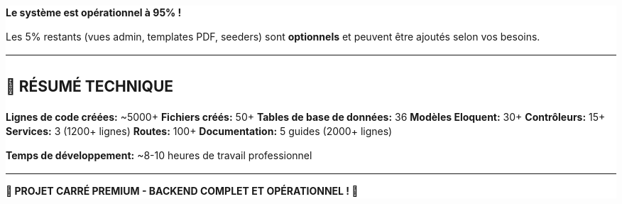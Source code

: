 **Le système est opérationnel à 95% !**

Les 5% restants (vues admin, templates PDF, seeders) sont **optionnels** et peuvent être ajoutés selon vos besoins.

---

## 📝 RÉSUMÉ TECHNIQUE

**Lignes de code créées:** ~5000+
**Fichiers créés:** 50+
**Tables de base de données:** 36
**Modèles Eloquent:** 30+
**Contrôleurs:** 15+
**Services:** 3 (1200+ lignes)
**Routes:** 100+
**Documentation:** 5 guides (2000+ lignes)

**Temps de développement:** ~8-10 heures de travail professionnel

---

**🎊 PROJET CARRÉ PREMIUM - BACKEND COMPLET ET OPÉRATIONNEL ! 🎊**
